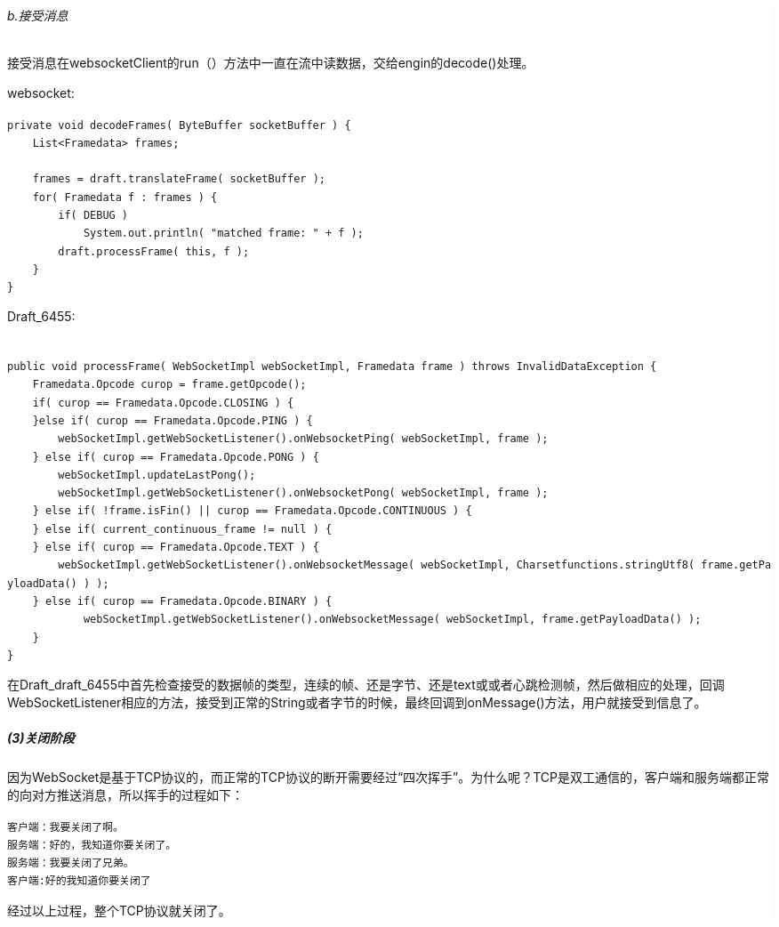 ###### b.接受消息

接受消息在websocketClient的run（）方法中一直在流中读数据，交给engin的decode()处理。

websocket:
```
private void decodeFrames( ByteBuffer socketBuffer ) {
	List<Framedata> frames;

	frames = draft.translateFrame( socketBuffer );
	for( Framedata f : frames ) {
		if( DEBUG )
			System.out.println( "matched frame: " + f );
		draft.processFrame( this, f );
	}
}
```
Draft_6455:

```

public void processFrame( WebSocketImpl webSocketImpl, Framedata frame ) throws InvalidDataException {
	Framedata.Opcode curop = frame.getOpcode();
	if( curop == Framedata.Opcode.CLOSING ) {
	}else if( curop == Framedata.Opcode.PING ) {
		webSocketImpl.getWebSocketListener().onWebsocketPing( webSocketImpl, frame );
	} else if( curop == Framedata.Opcode.PONG ) {
		webSocketImpl.updateLastPong();
		webSocketImpl.getWebSocketListener().onWebsocketPong( webSocketImpl, frame );
	} else if( !frame.isFin() || curop == Framedata.Opcode.CONTINUOUS ) {	
	} else if( current_continuous_frame != null ) {
	} else if( curop == Framedata.Opcode.TEXT ) {
		webSocketImpl.getWebSocketListener().onWebsocketMessage( webSocketImpl, Charsetfunctions.stringUtf8( frame.getPayloadData() ) );	
	} else if( curop == Framedata.Opcode.BINARY ) {
			webSocketImpl.getWebSocketListener().onWebsocketMessage( webSocketImpl, frame.getPayloadData() );
	}
}
```
在Draft_draft_6455中首先检查接受的数据帧的类型，连续的帧、还是字节、还是text或或者心跳检测帧，然后做相应的处理，回调WebSocketListener相应的方法，接受到正常的String或者字节的时候，最终回调到onMessage()方法，用户就接受到信息了。

##### (3)关闭阶段
因为WebSocket是基于TCP协议的，而正常的TCP协议的断开需要经过“四次挥手”。为什么呢？TCP是双工通信的，客户端和服务端都正常的向对方推送消息，所以挥手的过程如下：

```
客户端：我要关闭了啊。
服务端：好的，我知道你要关闭了。
服务端：我要关闭了兄弟。
客户端:好的我知道你要关闭了
```
经过以上过程，整个TCP协议就关闭了。
